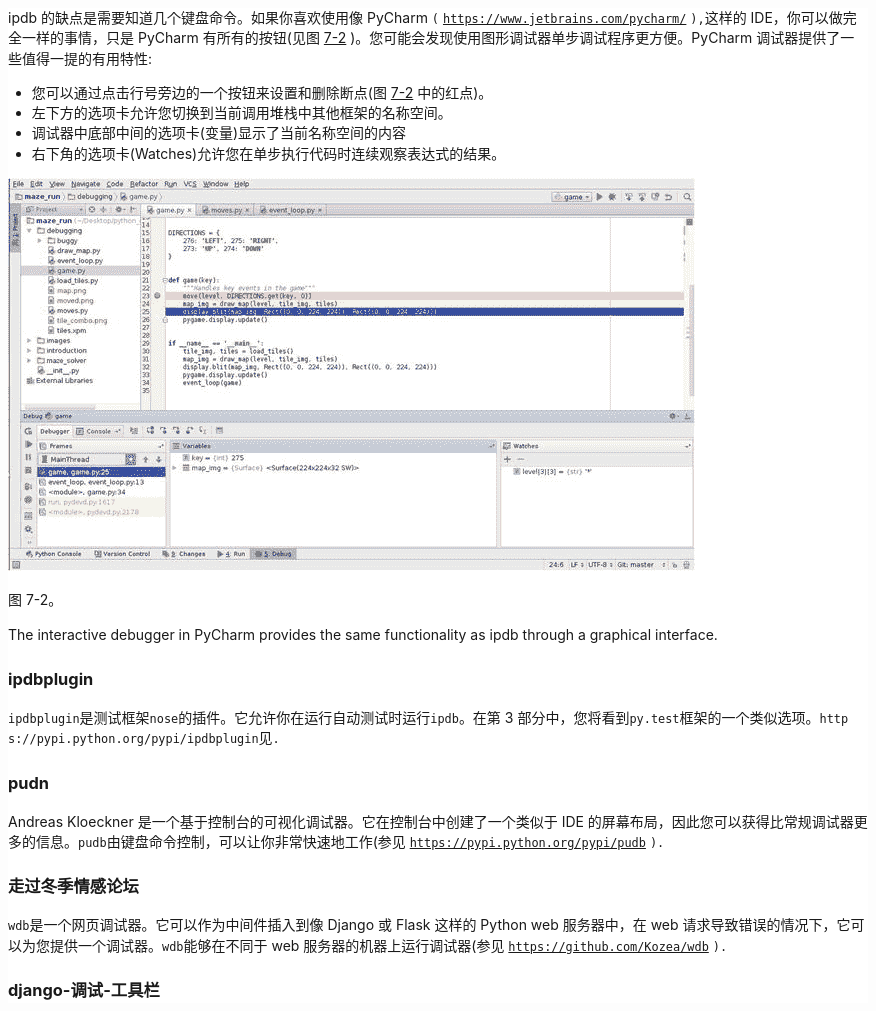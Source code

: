 ipdb 的缺点是需要知道几个键盘命令。如果你喜欢使用像 PyCharm `(` [`https://www.jetbrains.com/pycharm/`](https://www.jetbrains.com/pycharm/) `),`这样的 IDE，你可以做完全一样的事情，只是 PyCharm 有所有的按钮(见图 [7-2](#Fig2) )。您可能会发现使用图形调试器单步调试程序更方便。PyCharm 调试器提供了一些值得一提的有用特性:

*   您可以通过点击行号旁边的一个按钮来设置和删除断点(图 [7-2](#Fig2) 中的红点)。
*   左下方的选项卡允许您切换到当前调用堆栈中其他框架的名称空间。
*   调试器中底部中间的选项卡(变量)显示了当前名称空间的内容
*   右下角的选项卡(Watches)允许您在单步执行代码时连续观察表达式的结果。

![A419627_1_En_7_Fig2_HTML.jpg](img/A419627_1_En_7_Fig2_HTML.jpg)

图 7-2。

The interactive debugger in PyCharm provides the same functionality as ipdb through a graphical interface.

### ipdbplugin

`ipdbplugin`是测试框架`nose`的插件。它允许你在运行自动测试时运行`ipdb`。在第 3 部分中，您将看到`py.test`框架的一个类似选项。`https://pypi.python.org/pypi/ipdbplugin`见`.`

### pudn

Andreas Kloeckner 是一个基于控制台的可视化调试器。它在控制台中创建了一个类似于 IDE 的屏幕布局，因此您可以获得比常规调试器更多的信息。`pudb`由键盘命令控制，可以让你非常快速地工作(参见 [`https://pypi.python.org/pypi/pudb`](https://pypi.python.org/pypi/pudb) `).`

### 走过冬季情感论坛

`wdb`是一个网页调试器。它可以作为中间件插入到像 Django 或 Flask 这样的 Python web 服务器中，在 web 请求导致错误的情况下，它可以为您提供一个调试器。`wdb`能够在不同于 web 服务器的机器上运行调试器(参见 [`https://github.com/Kozea/wdb`](https://github.com/Kozea/wdb) `).`

### django-调试-工具栏
